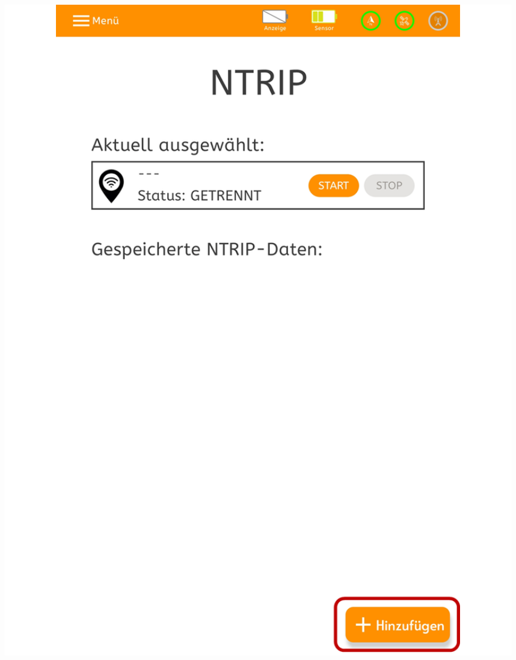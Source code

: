   <img width="100%" src="/images_docs/Screenshot excav PILOT Arbeitsansicht NTRIP 1 2.png"/>
</p>
<p align="center" width="100%">